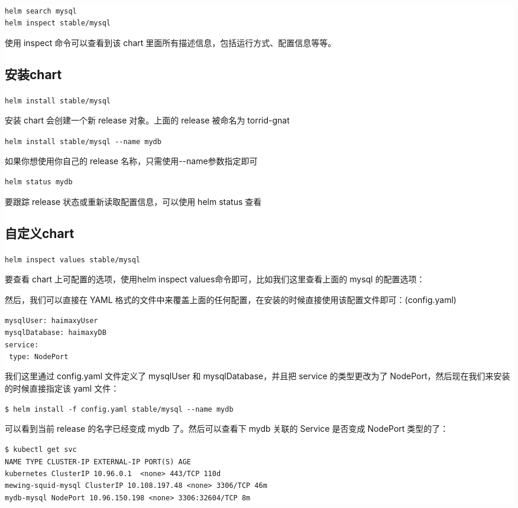 ```
helm search mysql
helm inspect stable/mysql
```

使用 inspect 命令可以查看到该 chart 里面所有描述信息，包括运行方式、配置信息等等。

## 安装chart

```
helm install stable/mysql
```

安装 chart 会创建一个新 release 对象。上面的 release 被命名为 torrid-gnat

```
helm install stable/mysql --name mydb
```

如果你想使用你自己的 release 名称，只需使用--name参数指定即可

```
helm status mydb
```

要跟踪 release 状态或重新读取配置信息，可以使用 helm status 查看

## 自定义chart

```
helm inspect values stable/mysql
```

要查看 chart 上可配置的选项，使用helm inspect values命令即可，比如我们这里查看上面的 mysql 的配置选项：

然后，我们可以直接在 YAML 格式的文件中来覆盖上面的任何配置，在安装的时候直接使用该配置文件即可：(config.yaml)

```
mysqlUser: haimaxyUser
mysqlDatabase: haimaxyDB
service:
 type: NodePort
```

我们这里通过 config.yaml 文件定义了 mysqlUser 和 mysqlDatabase，并且把 service 的类型更改为了 NodePort，然后现在我们来安装的时候直接指定该 yaml 文件：

```
$ helm install -f config.yaml stable/mysql --name mydb
```

可以看到当前 release 的名字已经变成 mydb 了。然后可以查看下 mydb 关联的 Service 是否变成 NodePort 类型的了：

```
$ kubectl get svc
NAME TYPE CLUSTER-IP EXTERNAL-IP PORT(S) AGE
kubernetes ClusterIP 10.96.0.1  <none> 443/TCP 110d
mewing-squid-mysql ClusterIP 10.108.197.48 <none> 3306/TCP 46m
mydb-mysql NodePort 10.96.150.198 <none> 3306:32604/TCP 8m
```
